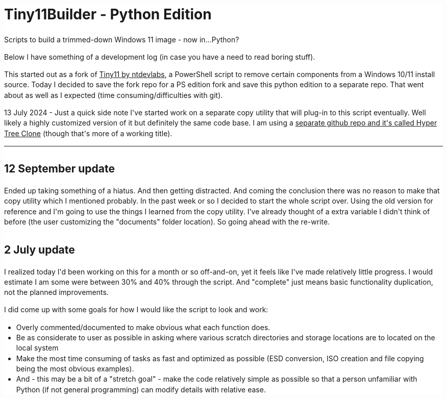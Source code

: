 # Tiny11Builder - Python Edition

Scripts to build a trimmed-down Windows 11 image - now in...Python?

Below I have something of a development log (in case you have a need to read boring stuff). 

<p>

This started out as a fork of [Tiny11 by ntdevlabs](https://github.com/ntdevlabs/tiny11builder), a PowerShell script to remove certain components from a Windows 10/11 install source.  Today I decided to save the fork repo for a PS edition fork and save this python edition to a separate repo. That went about as well as I expected (time consuming/difficulties with git).

13 July 2024 - Just a quick side note I've started work on a separate copy utility that will plug-in to this script eventually. Well likely a highly customized version of it but definitely the same code base. I am using a [separate github repo and it's called Hyper Tree Clone](https://github.com/tildesarecool/Hyper-Tree-Clone.git)  (though that's more of a working title).

</p>

<hr>

<p>

## 12 September update

Ended up taking something of a hiatus. And then getting distracted. And coming the conclusion there was no reason to make that copy utility which I mentioned probably. In the past week or so I decided to start the whole script over. Using the old version for reference and I'm going to use the things I learned from the copy utility. I've already thought of a extra variable I didn't think of before (the user customizing the "documents" folder location). So going ahead with the re-write.

## 2 July update

I realized today I'd been working on this for a month or so off-and-on, yet it feels like I've made 
relatively little progress. I would estimate I am some were between 30% and 40% through the script. And 
"complete" just means basic functionality duplication, not the planned improvements.

I did come up with some goals for how I would like the script to look and work:

* Overly commented/documented to make obvious what each function does. 
* Be as considerate to user as possible in asking where various scratch directories and storage locations 
are to located on the local system
* Make the most time consuming of tasks as fast and optimized as possible (ESD conversion, ISO creation and 
file copying being the most obvious examples). 
* And - this may be a bit of a "stretch goal" - make the code relatively simple as possible so that a 
person unfamiliar with Python (if not general programming) can modify details with relative ease.



</p>
